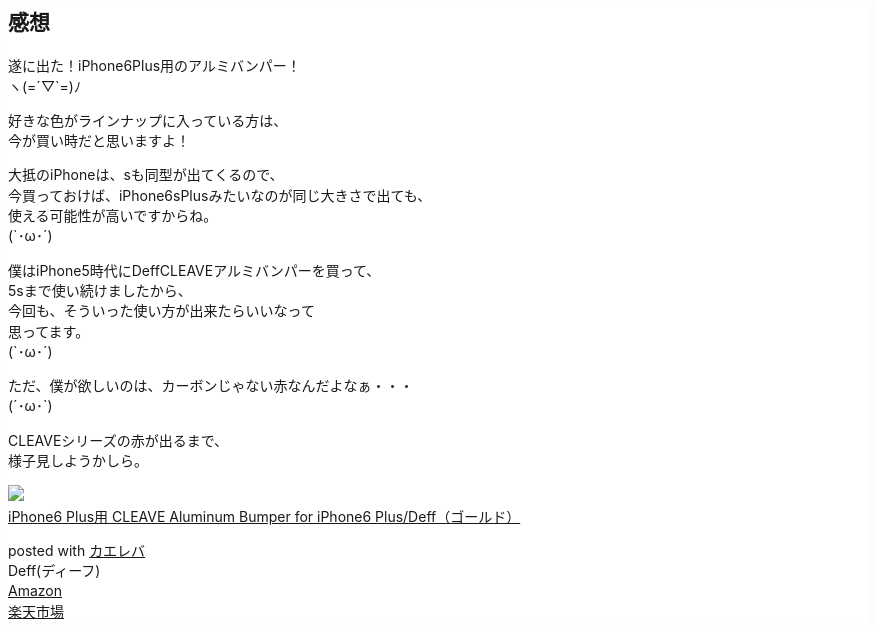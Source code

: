 ## 感想

遂に出た！iPhone6Plus用のアルミバンパー！  
ヽ(=´▽\`=)ﾉ

好きな色がラインナップに入っている方は、  
<span class="b">今が買い時</span>だと思いますよ！

大抵のiPhoneは、sも同型が出てくるので、  
今買っておけば、iPhone6sPlusみたいなのが同じ大きさで出ても、  
使える可能性が高いですからね。  
(\`･ω･´)  
  
僕はiPhone5時代にDeffCLEAVEアルミバンパーを買って、  
5sまで使い続けましたから、  
今回も、そういった使い方が出来たらいいなって  
思ってます。  
(\`･ω･´)

ただ、僕が欲しいのは、カーボンじゃない赤なんだよなぁ・・・  
(´･ω･\`)

CLEAVEシリーズの赤が出るまで、  
様子見しようかしら。



<div class="kaerebalink-box">
  <div class="kaerebalink-image">
    <a href="http://www.amazon.co.jp/exec/obidos/ASIN/B00PKZDJDU/jn050191-22/ref=nosim/" rel="nofollow" target="_blank"><img decoding="async" src="http://ecx.images-amazon.com/images/I/51bL%2BHFwygL._SL160_.jpg" style="border: none;" /></a>
  </div>
  <div class="kaerebalink-info">
    <div class="kaerebalink-name">
      <a href="http://www.amazon.co.jp/exec/obidos/ASIN/B00PKZDJDU/jn050191-22/ref=nosim/" rel="nofollow" target="_blank">iPhone6 Plus用 CLEAVE Aluminum Bumper for iPhone6 Plus/Deff（ゴールド）</a></p>
      <div class="kaerebalink-powered-date">
        posted with <a href="http://kaereba.com" rel="nofollow" target="_blank">カエレバ</a>
      </div>
    </div>
    <div class="kaerebalink-detail">
      Deff(ディーフ)
    </div>
    <div class="kaerebalink-link1">
      <div class="shoplinkamazon">
        <a href="http://www.amazon.co.jp/gp/search?keywords=DCB-IP6PA6GD&#038;__mk_ja_JP=%83J%83%5E%83J%83i&#038;tag=jn050191-22" rel="nofollow" target="_blank" title="アマゾン" >Amazon</a>
      </div>
      <div class="shoplinkrakuten">
        <a href="http://hb.afl.rakuten.co.jp/hgc/10ef1d94.c90f9829.10ef1d95.53606a39/?pc=http%3A%2F%2Fsearch.rakuten.co.jp%2Fsearch%2Fmall%2FDCB-IP6PA6GD%2F-%2Ff.1-p.1-s.1-sf.0-st.A-v.2%3Fx%3D0%26scid%3Daf_ich_link_urltxt%26m%3Dhttp%3A%2F%2Fm.rakuten.co.jp%2F" rel="nofollow" target="_blank" title="楽天市場" >楽天市場</a>
      </div>
    </div>
  </div>
  <div class="booklink-footer" style="clear: left">
  </div>
</div>
